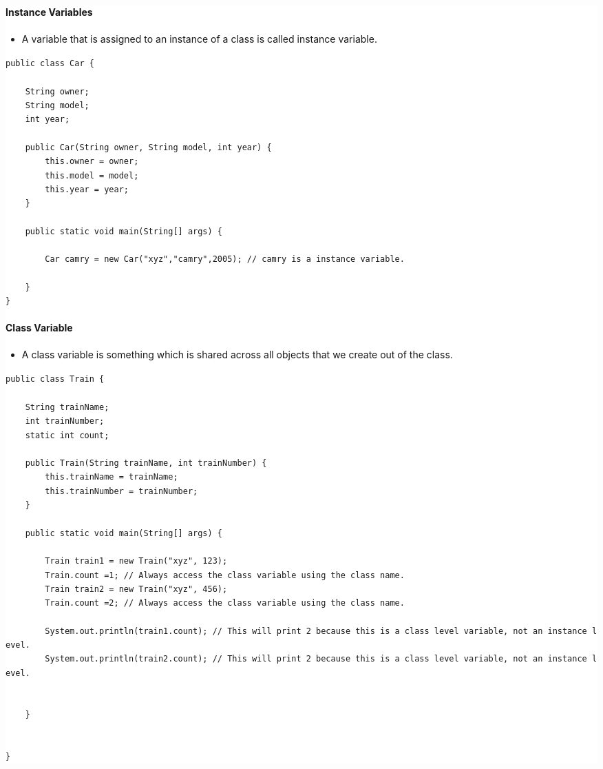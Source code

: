 #### Instance Variables

-   A variable that is assigned to an instance of a class is called instance variable.

```aidl
public class Car {

    String owner;
    String model;
    int year;

    public Car(String owner, String model, int year) {
        this.owner = owner;
        this.model = model;
        this.year = year;
    }

    public static void main(String[] args) {

        Car camry = new Car("xyz","camry",2005); // camry is a instance variable.

    }
}
```

#### Class Variable

- A class variable is something which is shared across all objects that we create out of the class.


```aidl
public class Train {

    String trainName;
    int trainNumber;
    static int count;

    public Train(String trainName, int trainNumber) {
        this.trainName = trainName;
        this.trainNumber = trainNumber;
    }

    public static void main(String[] args) {

        Train train1 = new Train("xyz", 123);
        Train.count =1; // Always access the class variable using the class name.
        Train train2 = new Train("xyz", 456);
        Train.count =2; // Always access the class variable using the class name.

        System.out.println(train1.count); // This will print 2 because this is a class level variable, not an instance level.
        System.out.println(train2.count); // This will print 2 because this is a class level variable, not an instance level.


    }


}

```
